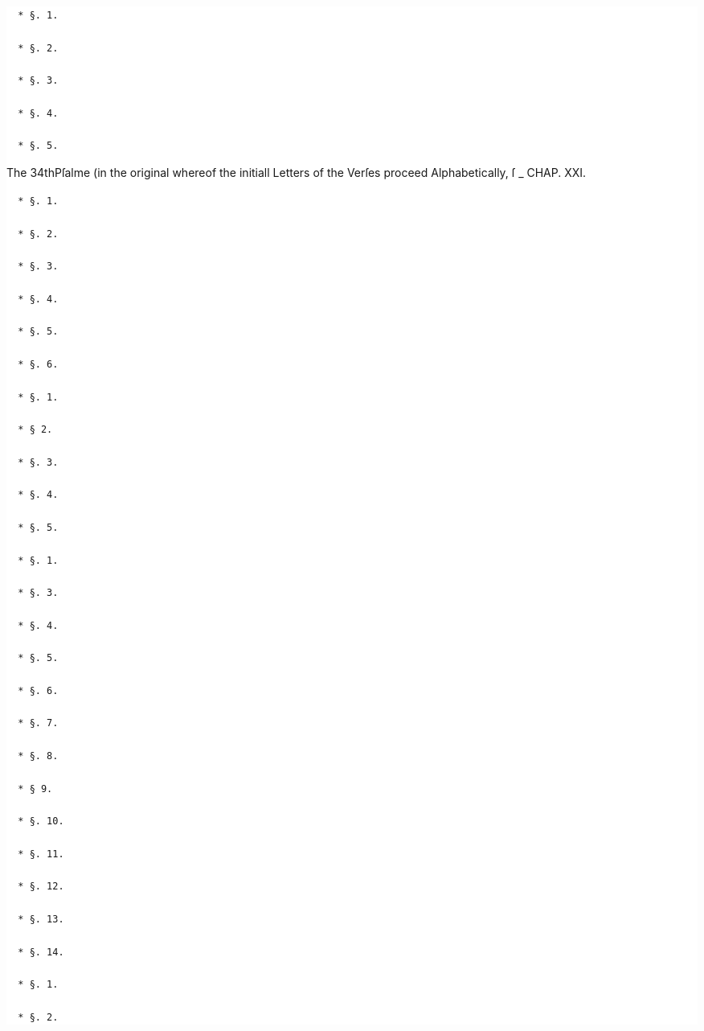       * §. 1.

      * §. 2.

      * §. 3.

      * §. 4.

      * §. 5.
The 34thPſalme (in the original whereof the initiall Letters of the Verſes proceed Alphabetically, ſ
    _ CHAP. XXI.

      * §. 1.

      * §. 2.

      * §. 3.

      * §. 4.

      * §. 5.

      * §. 6.

      * §. 1.

      * § 2.

      * §. 3.

      * §. 4.

      * §. 5.

      * §. 1.

      * §. 3.

      * §. 4.

      * §. 5.

      * §. 6.

      * §. 7.

      * §. 8.

      * § 9.

      * §. 10.

      * §. 11.

      * §. 12.

      * §. 13.

      * §. 14.

      * §. 1.

      * §. 2.
